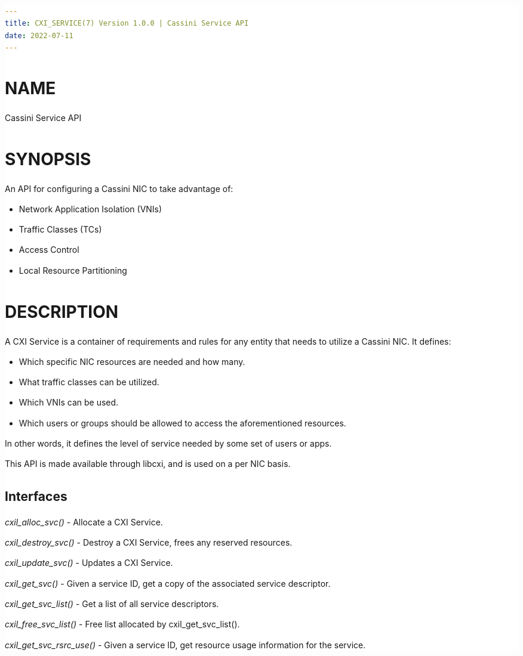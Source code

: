 ```yaml
---
title: CXI_SERVICE(7) Version 1.0.0 | Cassini Service API
date: 2022-07-11
---
```


# NAME

Cassini Service API

# SYNOPSIS

An API for configuring a Cassini NIC to take advantage of:

- Network Application Isolation (VNIs)

- Traffic Classes (TCs)

- Access Control

- Local Resource Partitioning


# DESCRIPTION

A CXI Service is a container of requirements and rules for any
entity that needs to utilize a Cassini NIC.
It defines:

- Which specific NIC resources are needed and how many.

- What traffic classes can be utilized.

- Which VNIs can be used.

- Which users or groups should be allowed to access the aforementioned resources.

In other words, it defines the level of service needed by some set of users or apps.

This API is made available through libcxi, and is used on a per NIC basis.

## Interfaces
_cxil_alloc_svc()_ -  Allocate a CXI Service.

_cxil_destroy_svc()_ - Destroy a CXI Service, frees any reserved resources.

_cxil_update_svc()_ - Updates a CXI Service.

_cxil_get_svc()_ - Given a service ID, get a copy of the associated service descriptor.

_cxil_get_svc_list()_ - Get a list of all service descriptors.

_cxil_free_svc_list()_ - Free list allocated by cxil_get_svc_list().

_cxil_get_svc_rsrc_use()_ - Given a service ID, get resource usage information for the service.
